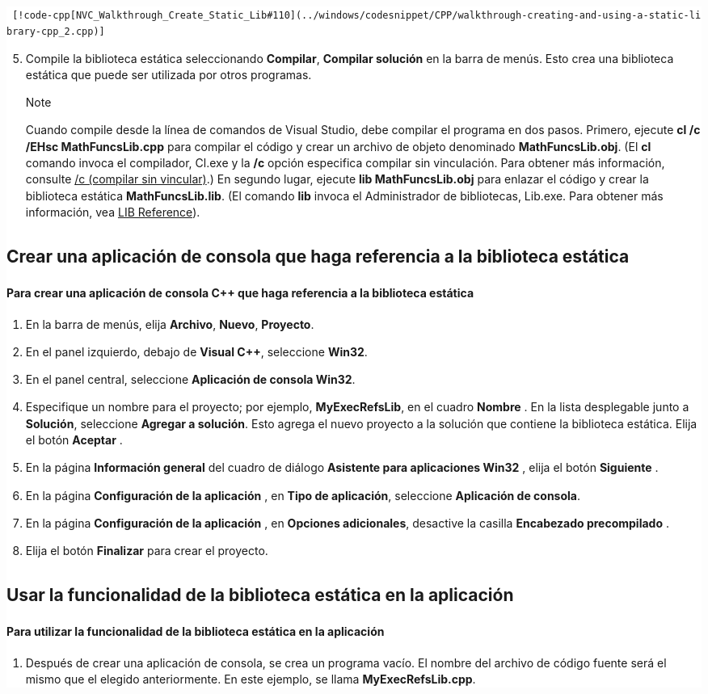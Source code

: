      [!code-cpp[NVC_Walkthrough_Create_Static_Lib#110](../windows/codesnippet/CPP/walkthrough-creating-and-using-a-static-library-cpp_2.cpp)]  
  
5.  Compile la biblioteca estática seleccionando **Compilar**, **Compilar solución** en la barra de menús. Esto crea una biblioteca estática que puede ser utilizada por otros programas.  
  
    > [!NOTE]
    >  Cuando compile desde la línea de comandos de Visual Studio, debe compilar el programa en dos pasos. Primero, ejecute **cl /c /EHsc MathFuncsLib.cpp** para compilar el código y crear un archivo de objeto denominado **MathFuncsLib.obj**. (El **cl** comando invoca el compilador, Cl.exe y la **/c** opción especifica compilar sin vinculación. Para obtener más información, consulte [/c (compilar sin vincular)](../build/reference/c-compile-without-linking.md).) En segundo lugar, ejecute **lib MathFuncsLib.obj** para enlazar el código y crear la biblioteca estática **MathFuncsLib.lib**. (El comando **lib** invoca el Administrador de bibliotecas, Lib.exe. Para obtener más información, vea [LIB Reference](../build/reference/lib-reference.md)).  
  
##  <a name="BKMK_CreateAppToRefTheLib"></a> Crear una aplicación de consola que haga referencia a la biblioteca estática  
  
#### <a name="to-create-a-c-console-app-that-references-the-static-library"></a>Para crear una aplicación de consola C++ que haga referencia a la biblioteca estática  
  
1.  En la barra de menús, elija **Archivo**, **Nuevo**, **Proyecto**.  
  
2.  En el panel izquierdo, debajo de **Visual C++**, seleccione **Win32**.  
  
3.  En el panel central, seleccione **Aplicación de consola Win32**.  
  
4.  Especifique un nombre para el proyecto; por ejemplo, **MyExecRefsLib**, en el cuadro **Nombre** . En la lista desplegable junto a **Solución**, seleccione **Agregar a solución**. Esto agrega el nuevo proyecto a la solución que contiene la biblioteca estática. Elija el botón **Aceptar** .  
  
5.  En la página **Información general** del cuadro de diálogo **Asistente para aplicaciones Win32** , elija el botón **Siguiente** .  
  
6.  En la página **Configuración de la aplicación** , en **Tipo de aplicación**, seleccione **Aplicación de consola**.  
  
7.  En la página **Configuración de la aplicación** , en **Opciones adicionales**, desactive la casilla **Encabezado precompilado** .  
  
8.  Elija el botón **Finalizar** para crear el proyecto.  
  
##  <a name="BKMK_UseLibInApp"></a> Usar la funcionalidad de la biblioteca estática en la aplicación  
  
#### <a name="to-use-the-functionality-from-the-static-library-in-the-app"></a>Para utilizar la funcionalidad de la biblioteca estática en la aplicación  
  
1.  Después de crear una aplicación de consola, se crea un programa vacío. El nombre del archivo de código fuente será el mismo que el elegido anteriormente. En este ejemplo, se llama **MyExecRefsLib.cpp**.  
  